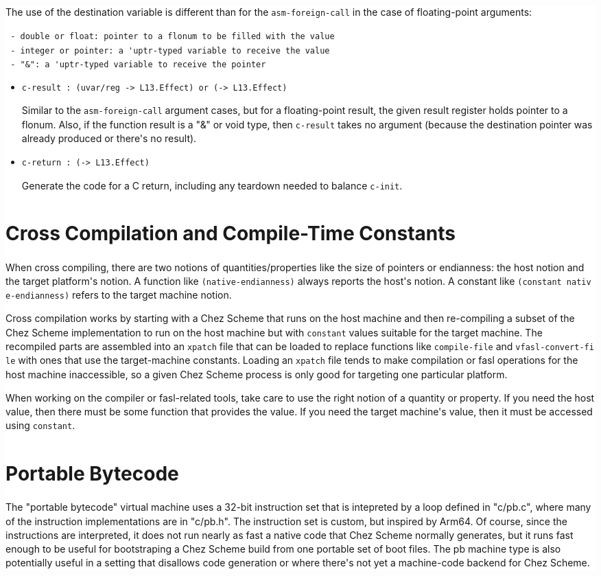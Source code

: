    The use of the destination variable is different than for the
   `asm-foreign-call` in the case of floating-point arguments:

     - double or float: pointer to a flonum to be filled with the value
     - integer or pointer: a 'uptr-typed variable to receive the value
     - "&": a 'uptr-typed variable to receive the pointer

 * `c-result : (uvar/reg -> L13.Effect) or (-> L13.Effect)`

   Similar to the `asm-foreign-call` argument cases, but for a
   floating-point result, the given result register holds pointer to a
   flonum. Also, if the function result is a "&" or void type, then
   `c-result` takes no argument (because the destination pointer was
   already produced or there's no result).

 * `c-return : (-> L13.Effect)`

   Generate the code for a C return, including any teardown needed to
   balance `c-init`.

# Cross Compilation and Compile-Time Constants

When cross compiling, there are two notions of quantities/properties
like the size of pointers or endianness: the host notion and the
target platform's notion. A function like `(native-endianness)` always
reports the host's notion. A constant like `(constant
native-endianness)` refers to the target machine notion.

Cross compilation works by starting with a Chez Scheme that runs on
the host machine and then re-compiling a subset of the Chez Scheme
implementation to run on the host machine but with `constant` values
suitable for the target machine. The recompiled parts are assembled
into an `xpatch` file that can be loaded to replace functions like
`compile-file` and `vfasl-convert-file` with ones that use the
target-machine constants. Loading an `xpatch` file tends to make
compilation or fasl operations for the host machine inaccessible, so a
given Chez Scheme process is only good for targeting one particular
platform.

When working on the compiler or fasl-related tools, take care to use
the right notion of a quantity or property. If you need the host
value, then there must be some function that provides the value. If
you need the target machine's value, then it must be accessed using
`constant`.

# Portable Bytecode

The "portable bytecode" virtual machine uses a 32-bit instruction set
that is intepreted by a loop defined in "c/pb.c", where many of the
instruction implementations are in "c/pb.h". The instruction set is
custom, but inspired by Arm64. Of course, since the instructions are
interpreted, it does not run nearly as fast a native code that Chez
Scheme normally generates, but it runs fast enough to be useful for
bootstraping a Chez Scheme build from one portable set of boot files.
The pb machine type is also potentially useful in a setting that
disallows code generation or where there's not yet a machine-code
backend for Chez Scheme.
